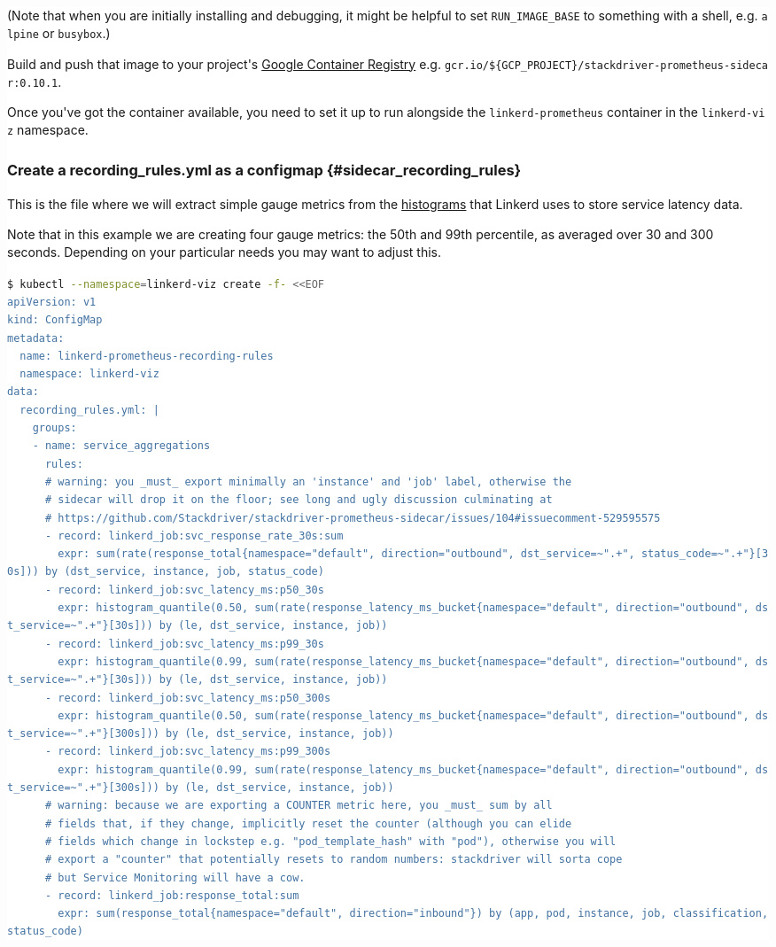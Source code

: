 (Note that when you are initially installing and debugging, it might be
helpful to set `RUN_IMAGE_BASE` to something with a shell, e.g. `alpine`
or `busybox`.)

Build and push that image to your project's [Google Container
Registry](https://cloud.google.com/container-registry) e.g.
`gcr.io/${GCP_PROJECT}/stackdriver-prometheus-sidecar:0.10.1`.

Once you've got the container available, you need to set it up to run alongside
the `linkerd-prometheus` container in the `linkerd-viz` namespace.

### Create a recording_rules.yml as a configmap {#sidecar_recording_rules}

This is the file where we will extract simple gauge metrics from the
[histograms](https://prometheus.io/docs/practices/histograms/) that Linkerd
uses to store service latency data.

Note that in this example we are creating four gauge metrics: the 50th and 99th
percentile, as averaged over 30 and 300 seconds.  Depending on your particular
needs you may want to adjust this.

```bash
$ kubectl --namespace=linkerd-viz create -f- <<EOF
apiVersion: v1
kind: ConfigMap
metadata:
  name: linkerd-prometheus-recording-rules
  namespace: linkerd-viz
data:
  recording_rules.yml: |
    groups:
    - name: service_aggregations
      rules:
      # warning: you _must_ export minimally an 'instance' and 'job' label, otherwise the
      # sidecar will drop it on the floor; see long and ugly discussion culminating at
      # https://github.com/Stackdriver/stackdriver-prometheus-sidecar/issues/104#issuecomment-529595575
      - record: linkerd_job:svc_response_rate_30s:sum
        expr: sum(rate(response_total{namespace="default", direction="outbound", dst_service=~".+", status_code=~".+"}[30s])) by (dst_service, instance, job, status_code)
      - record: linkerd_job:svc_latency_ms:p50_30s
        expr: histogram_quantile(0.50, sum(rate(response_latency_ms_bucket{namespace="default", direction="outbound", dst_service=~".+"}[30s])) by (le, dst_service, instance, job))
      - record: linkerd_job:svc_latency_ms:p99_30s
        expr: histogram_quantile(0.99, sum(rate(response_latency_ms_bucket{namespace="default", direction="outbound", dst_service=~".+"}[30s])) by (le, dst_service, instance, job))
      - record: linkerd_job:svc_latency_ms:p50_300s
        expr: histogram_quantile(0.50, sum(rate(response_latency_ms_bucket{namespace="default", direction="outbound", dst_service=~".+"}[300s])) by (le, dst_service, instance, job))
      - record: linkerd_job:svc_latency_ms:p99_300s
        expr: histogram_quantile(0.99, sum(rate(response_latency_ms_bucket{namespace="default", direction="outbound", dst_service=~".+"}[300s])) by (le, dst_service, instance, job))
      # warning: because we are exporting a COUNTER metric here, you _must_ sum by all
      # fields that, if they change, implicitly reset the counter (although you can elide
      # fields which change in lockstep e.g. "pod_template_hash" with "pod"), otherwise you will
      # export a "counter" that potentially resets to random numbers: stackdriver will sorta cope
      # but Service Monitoring will have a cow.
      - record: linkerd_job:response_total:sum
        expr: sum(response_total{namespace="default", direction="inbound"}) by (app, pod, instance, job, classification, status_code)
```
